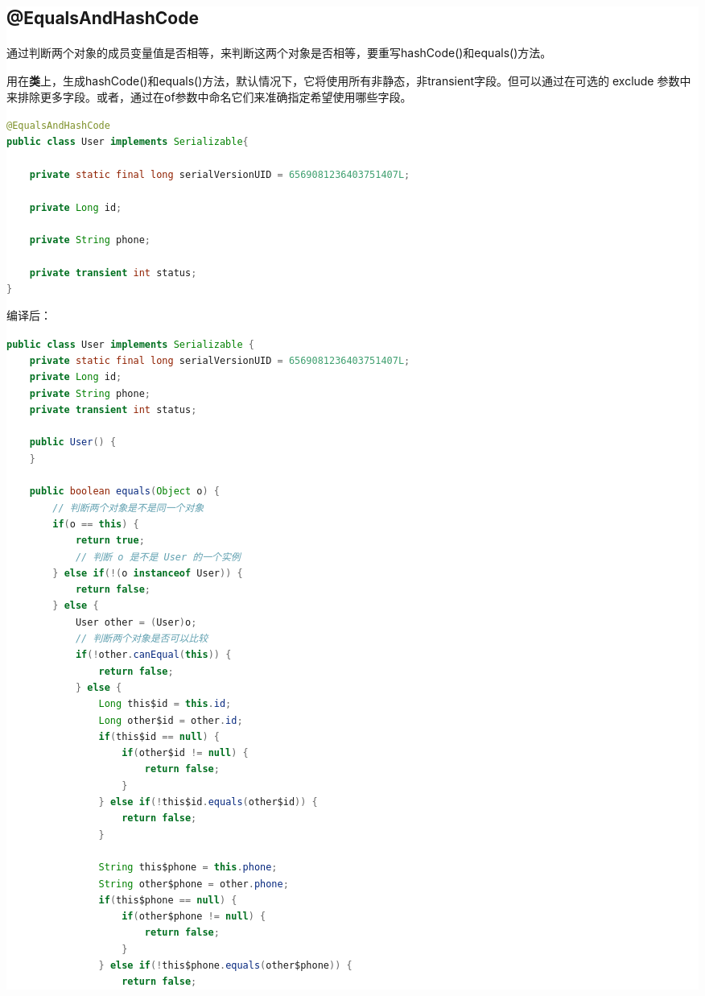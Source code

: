 

## @EqualsAndHashCode

通过判断两个对象的成员变量值是否相等，来判断这两个对象是否相等，要重写hashCode()和equals()方法。

用在**类**上，生成hashCode()和equals()方法，默认情况下，它将使用所有非静态，非transient字段。但可以通过在可选的 exclude 参数中来排除更多字段。或者，通过在of参数中命名它们来准确指定希望使用哪些字段。 

```java
@EqualsAndHashCode
public class User implements Serializable{

    private static final long serialVersionUID = 6569081236403751407L;

    private Long id;

    private String phone;

    private transient int status;
}
```

编译后：

```java
public class User implements Serializable {
    private static final long serialVersionUID = 6569081236403751407L;
    private Long id;
    private String phone;
    private transient int status;

    public User() {
    }

    public boolean equals(Object o) {
        // 判断两个对象是不是同一个对象
        if(o == this) {
            return true;
            // 判断 o 是不是 User 的一个实例
        } else if(!(o instanceof User)) {
            return false;
        } else {
            User other = (User)o;
            // 判断两个对象是否可以比较
            if(!other.canEqual(this)) {
                return false;
            } else {
                Long this$id = this.id;
                Long other$id = other.id;
                if(this$id == null) {
                    if(other$id != null) {
                        return false;
                    }
                } else if(!this$id.equals(other$id)) {
                    return false;
                }

                String this$phone = this.phone;
                String other$phone = other.phone;
                if(this$phone == null) {
                    if(other$phone != null) {
                        return false;
                    }
                } else if(!this$phone.equals(other$phone)) {
                    return false;
```